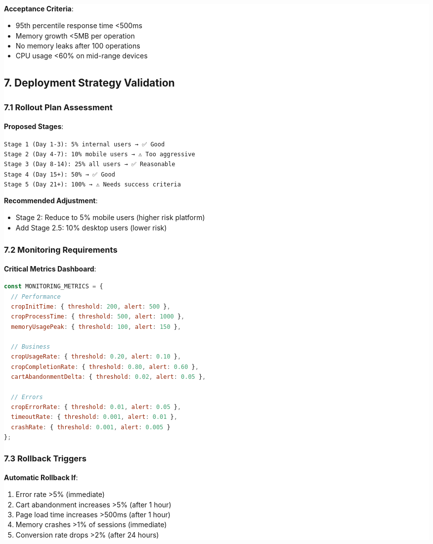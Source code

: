 **Acceptance Criteria**:
- 95th percentile response time <500ms
- Memory growth <5MB per operation
- No memory leaks after 100 operations
- CPU usage <60% on mid-range devices

## 7. Deployment Strategy Validation

### 7.1 Rollout Plan Assessment

**Proposed Stages**:
```
Stage 1 (Day 1-3): 5% internal users → ✅ Good
Stage 2 (Day 4-7): 10% mobile users → ⚠️ Too aggressive
Stage 3 (Day 8-14): 25% all users → ✅ Reasonable
Stage 4 (Day 15+): 50% → ✅ Good
Stage 5 (Day 21+): 100% → ⚠️ Needs success criteria
```

**Recommended Adjustment**:
- Stage 2: Reduce to 5% mobile users (higher risk platform)
- Add Stage 2.5: 10% desktop users (lower risk)

### 7.2 Monitoring Requirements

**Critical Metrics Dashboard**:
```javascript
const MONITORING_METRICS = {
  // Performance
  cropInitTime: { threshold: 200, alert: 500 },
  cropProcessTime: { threshold: 500, alert: 1000 },
  memoryUsagePeak: { threshold: 100, alert: 150 },

  // Business
  cropUsageRate: { threshold: 0.20, alert: 0.10 },
  cropCompletionRate: { threshold: 0.80, alert: 0.60 },
  cartAbandonmentDelta: { threshold: 0.02, alert: 0.05 },

  // Errors
  cropErrorRate: { threshold: 0.01, alert: 0.05 },
  timeoutRate: { threshold: 0.001, alert: 0.01 },
  crashRate: { threshold: 0.001, alert: 0.005 }
};
```

### 7.3 Rollback Triggers

**Automatic Rollback If**:
1. Error rate >5% (immediate)
2. Cart abandonment increases >5% (after 1 hour)
3. Page load time increases >500ms (after 1 hour)
4. Memory crashes >1% of sessions (immediate)
5. Conversion rate drops >2% (after 24 hours)
